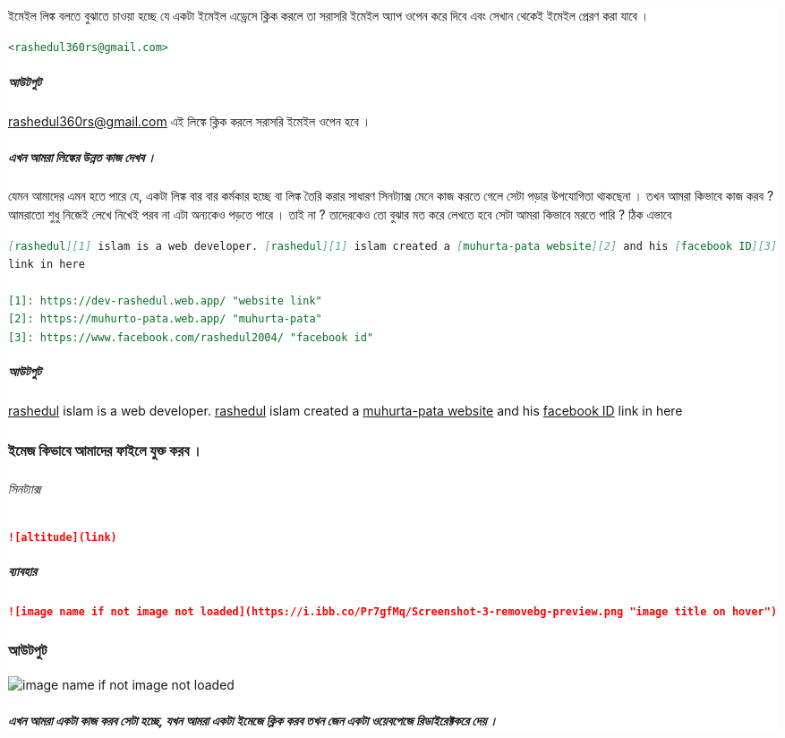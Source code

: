 ইমেইল লিঙ্ক বলতে বুঝাতে চাওয়া হচ্ছে যে একটা ইমেইল এড্রেসে ক্লিক করলে তা সরাসরি ইমেইল অ্যাপ ওপেন করে দিবে এবং সেখান থেকেই ইমেইল প্রেরণ করা যাবে ।

```markdown
<rashedul360rs@gmail.com>
```

##### আউটপুট

<rashedul360rs@gmail.com>
এই লিঙ্কে ক্লিক করলে সরাসরি ইমেইল ওপেন হবে ।



##### এখন আমরা লিঙ্কের উন্নত কাজ দেখব ।

যেমন আমাদের এমন হতে পারে যে, একটা লিঙ্ক বার বার কর্মকার হচ্ছে বা লিঙ্ক তৈরি করার সাধারণ সিনট্যাক্স মেনে কাজ করতে গেলে সেটা পড়ার উপযোগিতা থাকছেনা । তখন আমরা কিভাবে কাজ করব ? আমরাতো শুধু নিজেই লেখে নিখেই পরব না এটা অন্যকেও পড়তে পারে । তাই না ? তাদেরকেও তো বুঝার মত করে লেখতে হবে সেটা আমরা কিভাবে মরতে পারি ? ঠিক এভাবে

```markdown
[rashedul][1] islam is a web developer. [rashedul][1] islam created a [muhurta-pata website][2] and his [facebook ID][3] link in here

[1]: https://dev-rashedul.web.app/ "website link"
[2]: https://muhurto-pata.web.app/ "muhurta-pata"
[3]: https://www.facebook.com/rashedul2004/ "facebook id"
```

##### আউটপুট

[rashedul][1] islam is a web developer. [rashedul][1] islam created a [muhurta-pata website][2] and his [facebook ID][3] link in here

[1]: https://dev-rashedul.web.app/ "website link"
[2]: https://muhurto-pata.web.app/ "muhurta-pata"
[3]: https://www.facebook.com/rashedul2004/ "facebook id"

### ইমেজ কিভাবে আমাদের ফাইলে যুক্ত করব ।

###### সিনট্যাক্স

```markdown
![altitude](link)
```

##### ব্যাবহার

```markdown
![image name if not image not loaded](https://i.ibb.co/Pr7gfMq/Screenshot-3-removebg-preview.png "image title on hover")
```

### আউটপুট

![image name if not image not loaded](https://i.ibb.co/Pr7gfMq/Screenshot-3-removebg-preview.png "image title on hover")

##### এখন আমরা একটা কাজ করব সেটা হচ্ছে, যখন আমরা একটা ইমেজে ক্লিক করব তখন জেন একটা ওয়েবপেজে রিডাইরেক্টকরে দেয় ।


[comment]: <> (i am written a comment)
[//]: <> (i am a comment)
[//]: # (i am a comment)
